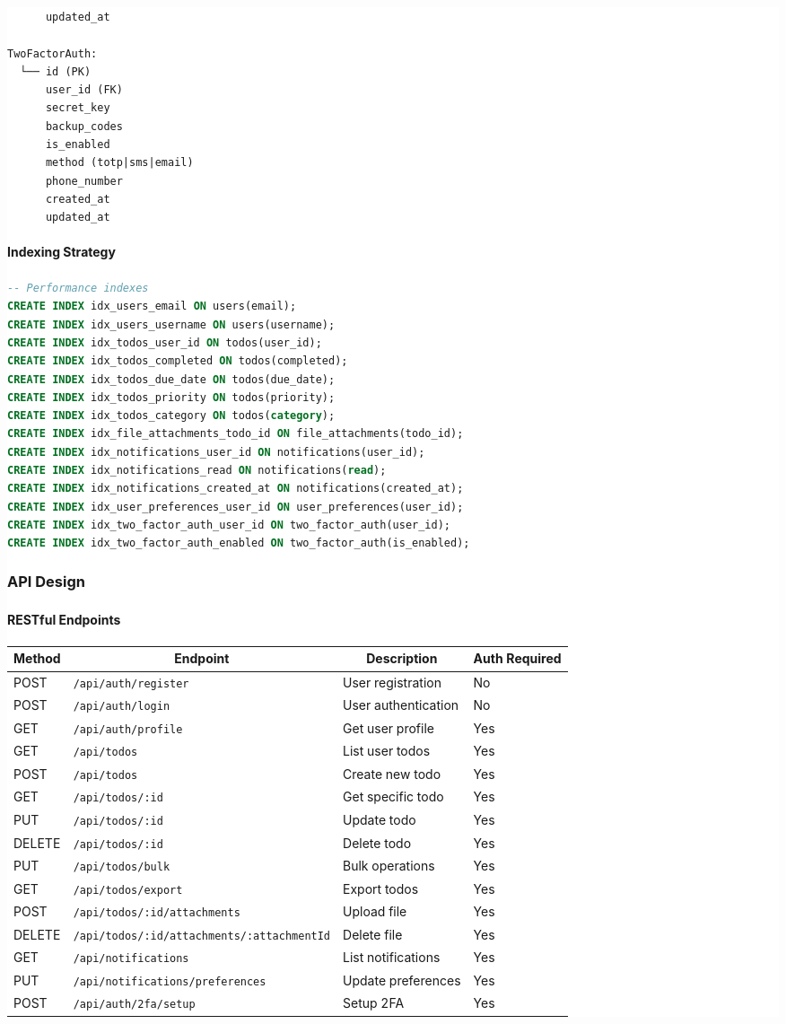 ```
      updated_at

TwoFactorAuth:
  └── id (PK)
      user_id (FK)
      secret_key
      backup_codes
      is_enabled
      method (totp|sms|email)
      phone_number
      created_at
      updated_at
```

#### Indexing Strategy
```sql
-- Performance indexes
CREATE INDEX idx_users_email ON users(email);
CREATE INDEX idx_users_username ON users(username);
CREATE INDEX idx_todos_user_id ON todos(user_id);
CREATE INDEX idx_todos_completed ON todos(completed);
CREATE INDEX idx_todos_due_date ON todos(due_date);
CREATE INDEX idx_todos_priority ON todos(priority);
CREATE INDEX idx_todos_category ON todos(category);
CREATE INDEX idx_file_attachments_todo_id ON file_attachments(todo_id);
CREATE INDEX idx_notifications_user_id ON notifications(user_id);
CREATE INDEX idx_notifications_read ON notifications(read);
CREATE INDEX idx_notifications_created_at ON notifications(created_at);
CREATE INDEX idx_user_preferences_user_id ON user_preferences(user_id);
CREATE INDEX idx_two_factor_auth_user_id ON two_factor_auth(user_id);
CREATE INDEX idx_two_factor_auth_enabled ON two_factor_auth(is_enabled);
```

### API Design

#### RESTful Endpoints
| Method | Endpoint | Description | Auth Required |
|--------|----------|-------------|---------------|
| POST | `/api/auth/register` | User registration | No |
| POST | `/api/auth/login` | User authentication | No |
| GET | `/api/auth/profile` | Get user profile | Yes |
| GET | `/api/todos` | List user todos | Yes |
| POST | `/api/todos` | Create new todo | Yes |
| GET | `/api/todos/:id` | Get specific todo | Yes |
| PUT | `/api/todos/:id` | Update todo | Yes |
| DELETE | `/api/todos/:id` | Delete todo | Yes |
| PUT | `/api/todos/bulk` | Bulk operations | Yes |
| GET | `/api/todos/export` | Export todos | Yes |
| POST | `/api/todos/:id/attachments` | Upload file | Yes |
| DELETE | `/api/todos/:id/attachments/:attachmentId` | Delete file | Yes |
| GET | `/api/notifications` | List notifications | Yes |
| PUT | `/api/notifications/preferences` | Update preferences | Yes |
| POST | `/api/auth/2fa/setup` | Setup 2FA | Yes |